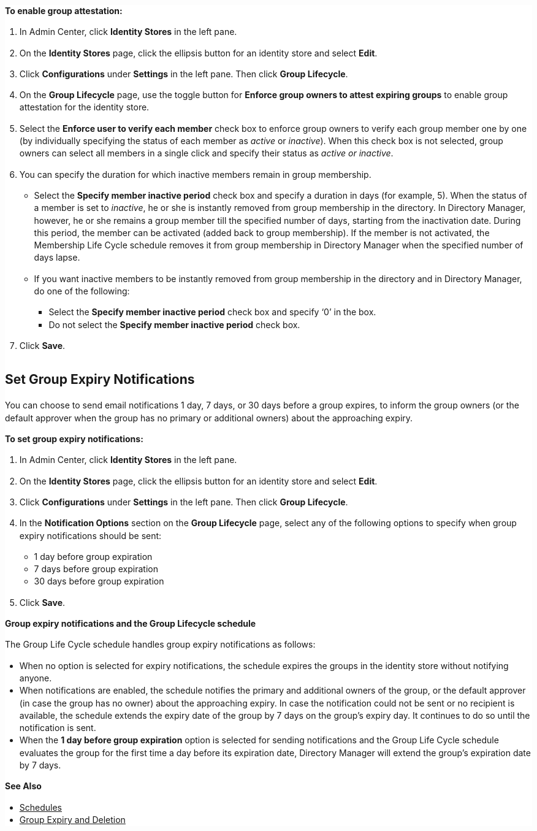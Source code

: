 **To enable group attestation:**

1. In Admin Center, click **Identity Stores** in the left pane.
2. On the **Identity Stores** page, click the ellipsis button for an identity store and select **Edit**.
3. Click **Configurations** under **Settings** in the left pane. Then click **Group Lifecycle**.
4. On the **Group Lifecycle** page, use the toggle button for **Enforce group owners to attest expiring groups** to enable group attestation for the identity store.
5. Select the **Enforce user to verify each member** check box to enforce group owners to verify each group member one by one (by individually specifying the status of each member as *active* or *inactive*). When this check box is not selected, group owners can select all members in a single click and specify their status as *active or inactive*.
6. You can specify the duration for which inactive members remain in group membership.

   * Select the **Specify member inactive period** check box and specify a duration in days (for example, 5). When the status of a member is set to *inactive*, he or she is instantly removed from group membership in the directory. In Directory Manager, however, he or she remains a group member till the specified
     number of days, starting from the inactivation date. During this period, the member can be activated (added back to group membership). If the member is not activated, the Membership Life Cycle schedule removes it from group membership in Directory Manager when the specified number of days lapse.
   * If you want inactive members to be instantly removed from group membership in the directory and in Directory Manager, do one of the following:

     * Select the **Specify member inactive period** check box and specify ‘0’ in the box.
     * Do not select the **Specify member inactive period** check box.
7. Click **Save**.

## Set Group Expiry Notifications

You can choose to send email notifications 1 day, 7 days, or 30 days before a group expires, to inform the group owners (or the default approver when the group has no primary or additional
owners) about the approaching expiry.

**To set group expiry notifications:**

1. In Admin Center, click **Identity Stores** in the left pane.
2. On the **Identity Stores** page, click the ellipsis button for an identity store and select **Edit**.
3. Click **Configurations** under **Settings** in the left pane. Then click **Group Lifecycle**.
4. In the **Notification Options** section on the **Group Lifecycle** page, select any of the following options to specify when group expiry notifications should be sent:

   * 1 day before group expiration
   * 7 days before group expiration
   * 30 days before group expiration
5. Click **Save**.

**Group expiry notifications and the Group Lifecycle schedule**

The Group Life Cycle schedule handles group expiry notifications as follows:

* When no option is selected for expiry notifications, the schedule expires the groups in the identity store without notifying anyone.
* When notifications are enabled, the schedule notifies the primary and additional owners of the group, or the default approver (in case the group has no owner) about the approaching
  expiry. In case the notification could not be sent or no recipient is available, the schedule extends the expiry date of the group by 7 days on the group’s expiry day. It continues to do so until the notification is sent.
* When the **1 day before group expiration** option is selected for sending notifications and the Group Life Cycle schedule evaluates the group for the first time a day before its expiration date, Directory Manager will extend
  the group’s expiration date by 7 days.

**See Also**

* [Schedules](../../../Schedule/Overview "Schedules")
* [Group Expiry and Deletion](GroupExpiryDeletion "Group Expiry and Deletion")